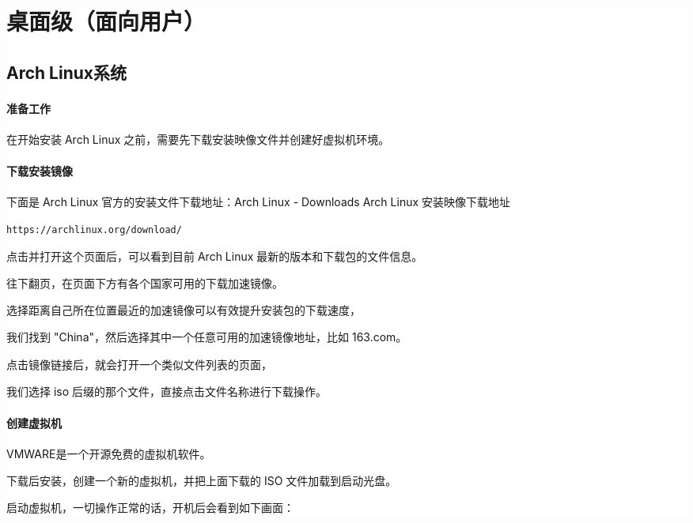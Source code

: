 # 桌面级（面向用户）

## Arch Linux系统

#### 准备工作

在开始安装 Arch Linux 之前，需要先下载安装映像文件并创建好虚拟机环境。

#### 下载安装镜像 

下面是 Arch Linux 官方的安装文件下载地址：Arch Linux - Downloads Arch Linux 安装映像下载地址

```bash
https://archlinux.org/download/
```

点击并打开这个页面后，可以看到目前 Arch Linux 最新的版本和下载包的文件信息。

往下翻页，在页面下方有各个国家可用的下载加速镜像。

选择距离自己所在位置最近的加速镜像可以有效提升安装包的下载速度，

我们找到 "China"，然后选择其中一个任意可用的加速镜像地址，比如 163.com。

点击镜像链接后，就会打开一个类似文件列表的页面，

我们选择 iso 后缀的那个文件，直接点击文件名称进行下载操作。

####  创建虚拟机

VMWARE是一个开源免费的虚拟机软件。

下载后安装，创建一个新的虚拟机，并把上面下载的 ISO 文件加载到启动光盘。

启动虚拟机，一切操作正常的话，开机后会看到如下画面：
